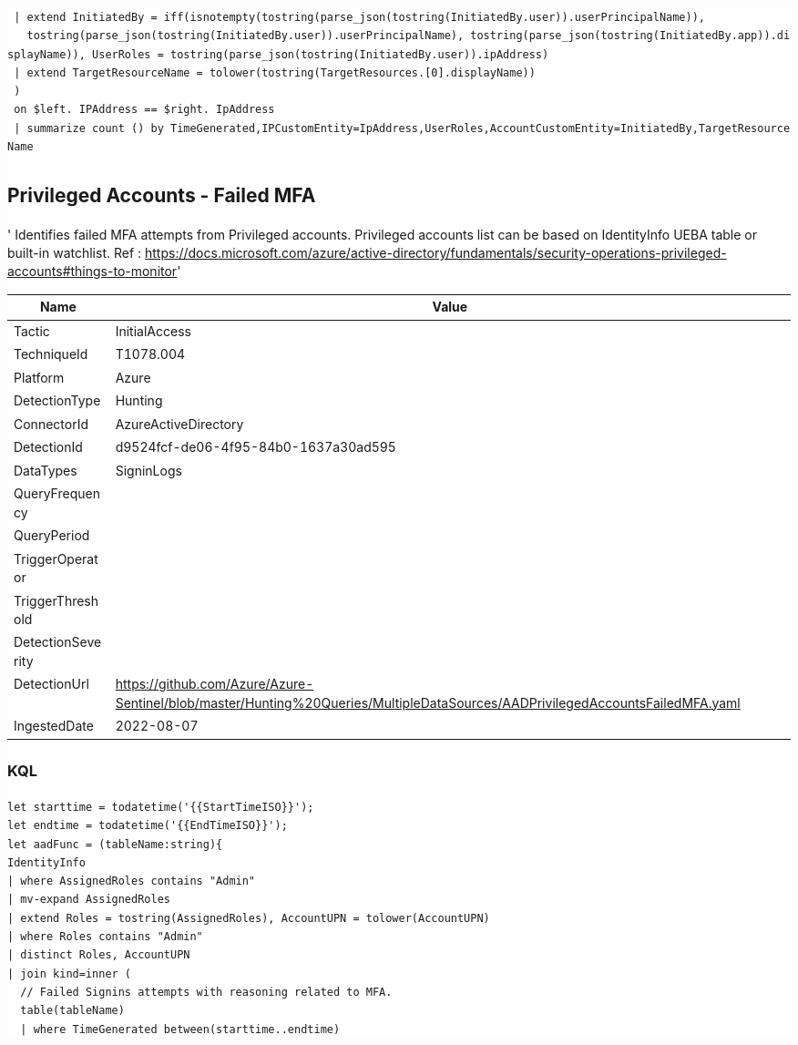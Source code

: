 ```kql
 | extend InitiatedBy = iff(isnotempty(tostring(parse_json(tostring(InitiatedBy.user)).userPrincipalName)), 
   tostring(parse_json(tostring(InitiatedBy.user)).userPrincipalName), tostring(parse_json(tostring(InitiatedBy.app)).displayName)), UserRoles = tostring(parse_json(tostring(InitiatedBy.user)).ipAddress)
 | extend TargetResourceName = tolower(tostring(TargetResources.[0].displayName))  
 ) 
 on $left. IPAddress == $right. IpAddress
 | summarize count () by TimeGenerated,IPCustomEntity=IpAddress,UserRoles,AccountCustomEntity=InitiatedBy,TargetResourceName

```

## Privileged Accounts - Failed MFA

' Identifies failed MFA attempts from Privileged accounts. Privileged accounts list can be based on IdentityInfo UEBA table or built-in watchlist.
Ref : https://docs.microsoft.com/azure/active-directory/fundamentals/security-operations-privileged-accounts#things-to-monitor'

|Name | Value |
| --- | --- |
|Tactic | InitialAccess|
|TechniqueId | T1078.004|
|Platform | Azure|
|DetectionType | Hunting |
|ConnectorId | AzureActiveDirectory |
|DetectionId | d9524fcf-de06-4f95-84b0-1637a30ad595 |
|DataTypes | SigninLogs |
|QueryFrequency |  |
|QueryPeriod |  |
|TriggerOperator |  |
|TriggerThreshold |  |
|DetectionSeverity |  |
|DetectionUrl | https://github.com/Azure/Azure-Sentinel/blob/master/Hunting%20Queries/MultipleDataSources/AADPrivilegedAccountsFailedMFA.yaml |
|IngestedDate | 2022-08-07 |

### KQL
```kql
let starttime = todatetime('{{StartTimeISO}}');
let endtime = todatetime('{{EndTimeISO}}');
let aadFunc = (tableName:string){
IdentityInfo
| where AssignedRoles contains "Admin"
| mv-expand AssignedRoles
| extend Roles = tostring(AssignedRoles), AccountUPN = tolower(AccountUPN)
| where Roles contains "Admin"
| distinct Roles, AccountUPN
| join kind=inner (
  // Failed Signins attempts with reasoning related to MFA.
  table(tableName)
  | where TimeGenerated between(starttime..endtime)
```